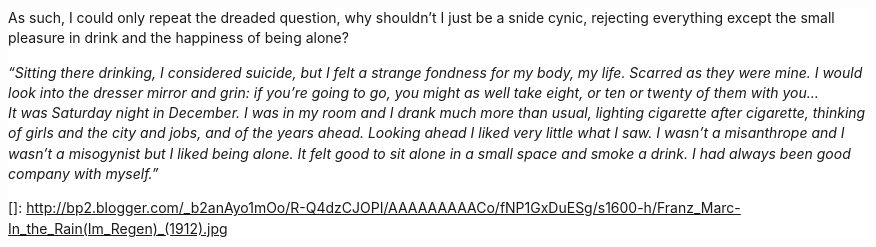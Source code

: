 As such, I could only repeat the dreaded question, why shouldn’t I just be a snide cynic, rejecting everything except the small pleasure in drink and the happiness of being alone?   

*“Sitting there drinking, I considered suicide, but I felt a strange fondness for my body, my life. Scarred as they were mine. I would look into the dresser mirror and grin: if you’re going to go, you might as well take eight, or ten or twenty of them with you…  
It was Saturday night in December. I was in my room and I drank much more than usual, lighting cigarette after cigarette, thinking of girls and the city and jobs, and of the years ahead. Looking ahead I liked very little what I saw. I wasn’t a misanthrope and I wasn’t a misogynist but I liked being alone. It felt good to sit alone in a small space and smoke a drink. I had always been good company with myself.”*

 []: http://bp2.blogger.com/_b2anAyo1mOo/R-Q4dzCJOPI/AAAAAAAAACo/fNP1GxDuESg/s1600-h/Franz_Marc-In_the_Rain(Im_Regen)_(1912).jpg